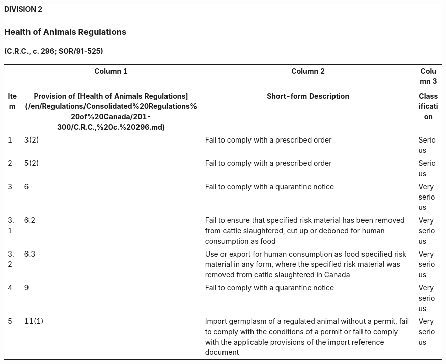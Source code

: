 
**DIVISION 2** 
### Health of Animals Regulations
**(C.R.C., c. 296; SOR/91-525)**

<table>
<tr>
<th></th>
<th>Column 1</th>
<th>Column 2</th>
<th>Column 3</th>
</tr>
<tr>
<th>Item</th>
<th>Provision of [Health of Animals Regulations](/en/Regulations/Consolidated%20Regulations%20of%20Canada/201-300/C.R.C.,%20c.%20296.md)</th>
<th>Short-form Description</th>
<th>Classification</th>
</tr>
<tr>
<td>1</td>
<td>3(2)</td>
<td>Fail to comply with a prescribed order</td>
<td>Serious</td>
</tr>
<tr>
<td>2</td>
<td>5(2)</td>
<td>Fail to comply with a prescribed order</td>
<td>Serious</td>
</tr>
<tr>
<td>3</td>
<td>6</td>
<td>Fail to comply with a quarantine notice</td>
<td>Very serious</td>
</tr>
<tr>
<td>3.1</td>
<td>6.2</td>
<td>Fail to ensure that specified risk material has been removed from cattle slaughtered, cut up or deboned for human consumption as food</td>
<td>Very serious</td>
</tr>
<tr>
<td>3.2</td>
<td>6.3</td>
<td>Use or export for human consumption as food specified risk material in any form, where the specified risk material was removed from cattle slaughtered in Canada</td>
<td>Very serious</td>
</tr>
<tr>
<td>4</td>
<td>9</td>
<td>Fail to comply with a quarantine notice</td>
<td>Very serious</td>
</tr>
<tr>
<td>5</td>
<td>11(1)</td>
<td>Import germplasm of a regulated animal without a permit, fail to comply with the conditions of a permit or fail to comply with the applicable provisions of the import reference document</td>
<td>Very serious</td>
</tr>